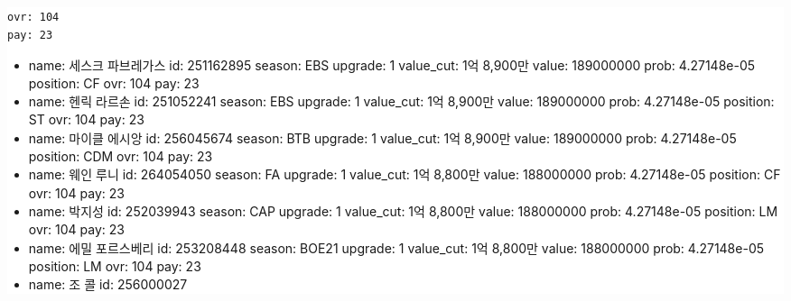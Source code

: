     ovr: 104
    pay: 23
  - name: 세스크 파브레가스
    id: 251162895
    season: EBS
    upgrade: 1
    value_cut: 1억 8,900만
    value: 189000000
    prob: 4.27148e-05
    position: CF
    ovr: 104
    pay: 23
  - name: 헨릭 라르손
    id: 251052241
    season: EBS
    upgrade: 1
    value_cut: 1억 8,900만
    value: 189000000
    prob: 4.27148e-05
    position: ST
    ovr: 104
    pay: 23
  - name: 마이클 에시앙
    id: 256045674
    season: BTB
    upgrade: 1
    value_cut: 1억 8,900만
    value: 189000000
    prob: 4.27148e-05
    position: CDM
    ovr: 104
    pay: 23
  - name: 웨인 루니
    id: 264054050
    season: FA
    upgrade: 1
    value_cut: 1억 8,800만
    value: 188000000
    prob: 4.27148e-05
    position: CF
    ovr: 104
    pay: 23
  - name: 박지성
    id: 252039943
    season: CAP
    upgrade: 1
    value_cut: 1억 8,800만
    value: 188000000
    prob: 4.27148e-05
    position: LM
    ovr: 104
    pay: 23
  - name: 에밀 포르스베리
    id: 253208448
    season: BOE21
    upgrade: 1
    value_cut: 1억 8,800만
    value: 188000000
    prob: 4.27148e-05
    position: LM
    ovr: 104
    pay: 23
  - name: 조 콜
    id: 256000027